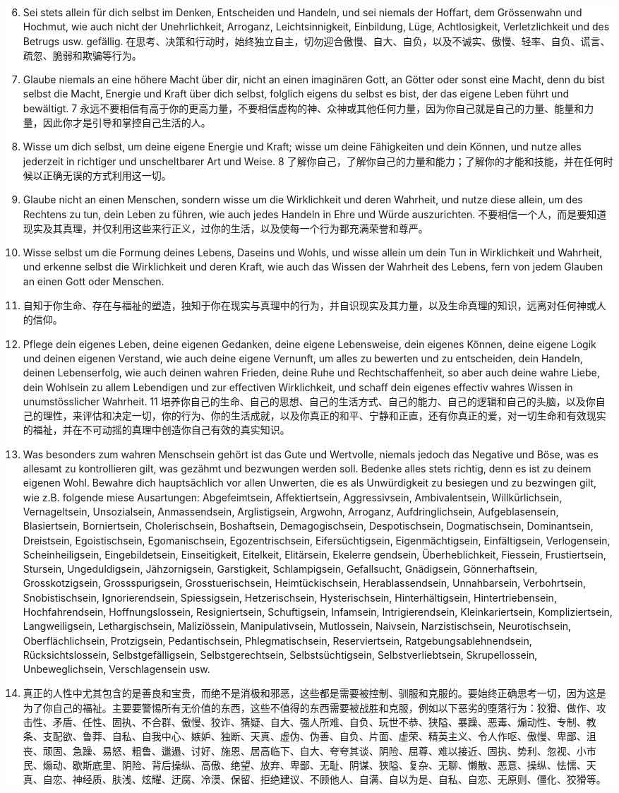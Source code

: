 6. Sei stets allein für dich selbst im Denken, Entscheiden und Handeln, und sei niemals der Hoffart, dem Grössenwahn und Hochmut, wie auch nicht der Unehrlichkeit, Arroganz, Leichtsinnigkeit, Einbildung, Lüge, Achtlosigkeit, Verletzlichkeit und des Betrugs usw. gefällig.
在思考、决策和行动时，始终独立自主，切勿迎合傲慢、自大、自负，以及不诚实、傲慢、轻率、自负、谎言、疏忽、脆弱和欺骗等行为。

7. Glaube niemals an eine höhere Macht über dir, nicht an einen imaginären Gott, an Götter oder sonst eine Macht, denn du bist selbst die Macht, Energie und Kraft über dich selbst, folglich eigens du selbst es bist, der das eigene Leben führt und bewältigt.
7 永远不要相信有高于你的更高力量，不要相信虚构的神、众神或其他任何力量，因为你自己就是自己的力量、能量和力量，因此你才是引导和掌控自己生活的人。

8. Wisse um dich selbst, um deine eigene Energie und Kraft; wisse um deine Fähigkeiten und dein Können, und nutze alles jederzeit in richtiger und unscheltbarer Art und Weise.
8 了解你自己，了解你自己的力量和能力；了解你的才能和技能，并在任何时候以正确无误的方式利用这一切。

9. Glaube nicht an einen Menschen, sondern wisse um die Wirklichkeit und deren Wahrheit, und nutze diese allein, um des Rechtens zu tun, dein Leben zu führen, wie auch jedes Handeln in Ehre und Würde auszurichten.
不要相信一个人，而是要知道现实及其真理，并仅利用这些来行正义，过你的生活，以及使每一个行为都充满荣誉和尊严。

10. Wisse selbst um die Formung deines Lebens, Daseins und Wohls, und wisse allein um dein Tun in Wirklichkeit und Wahrheit, und erkenne selbst die Wirklichkeit und deren Kraft, wie auch das Wissen der Wahrheit des Lebens, fern von jedem Glauben an einen Gott oder Menschen.
10. 自知于你生命、存在与福祉的塑造，独知于你在现实与真理中的行为，并自识现实及其力量，以及生命真理的知识，远离对任何神或人的信仰。

11. Pflege dein eigenes Leben, deine eigenen Gedanken, deine eigene Lebensweise, dein eigenes Können, deine eigene Logik und deinen eigenen Verstand, wie auch deine eigene Vernunft, um alles zu bewerten und zu entscheiden, dein Handeln, deinen Lebenserfolg, wie auch deinen wahren Frieden, deine Ruhe und Rechtschaffenheit, so aber auch deine wahre Liebe, dein Wohlsein zu allem Lebendigen und zur effectiven Wirklichkeit, und schaff dein eigenes effectiv wahres Wissen in unumstösslicher Wahrheit.
11 培养你自己的生命、自己的思想、自己的生活方式、自己的能力、自己的逻辑和自己的头脑，以及你自己的理性，来评估和决定一切，你的行为、你的生活成就，以及你真正的和平、宁静和正直，还有你真正的爱，对一切生命和有效现实的福祉，并在不可动摇的真理中创造你自己有效的真实知识。

12. Was besonders zum wahren Menschsein gehört ist das Gute und Wertvolle, niemals jedoch das Negative und Böse, was es allesamt zu kontrollieren gilt, was gezähmt und bezwungen werden soll. Bedenke alles stets richtig, denn es ist zu deinem eigenen Wohl. Bewahre dich hauptsächlich vor allen Unwerten, die es als Unwürdigkeit zu besiegen und zu bezwingen gilt, wie z.B. folgende miese Ausartungen: Abgefeimtsein, Affektiertsein, Aggressivsein, Ambivalentsein, Willkürlichsein, Vernageltsein, Unsozialsein, Anmassendsein, Arglistigsein, Argwohn, Arroganz, Aufdringlichsein, Aufgeblasensein, Blasiertsein, Borniertsein, Cholerischsein, Boshaftsein, Demagogischsein, Despotischsein, Dogmatischsein, Dominantsein, Dreistsein, Egoistischsein, Egomanischsein, Egozentrischsein, Eifersüchtigsein, Eigenmächtigsein, Einfältigsein, Verlogensein, Scheinheiligsein, Eingebildetsein, Einseitigkeit, Eitelkeit, Elitärsein, Ekelerre gendsein, Überheblichkeit, Fiessein, Frustiertsein, Stursein, Ungeduldigsein, Jähzornigsein, Garstigkeit, Schlampigsein, Gefallsucht, Gnädigsein, Gönnerhaftsein, Grosskotzigsein, Grossspurigsein, Grosstuerischsein, Heimtückischsein, Herablassendsein, Unnahbarsein, Verbohrtsein, Snobistischsein, Ignorierendsein, Spiessigsein, Hetzerischsein, Hysterischsein, Hinterhältigsein, Hintertriebensein, Hochfahrendsein, Hoffnungslossein, Resigniertsein, Schuftigsein, Infamsein, Intrigierendsein, Kleinkariertsein, Kompliziertsein, Langweiligsein, Lethargischsein, Maliziössein, Manipulativsein, Mutlossein, Naivsein, Narzistischsein, Neurotischsein, Oberflächlichsein, Protzigsein, Pedantischsein, Phlegmatischsein, Reserviertsein, Ratgebungsablehnendsein, Rücksichtslossein, Selbstgefälligsein, Selbstgerechtsein, Selbstsüchtigsein, Selbstverliebtsein, Skrupellossein, Unbeweglichsein, Verschlagensein usw.
12. 真正的人性中尤其包含的是善良和宝贵，而绝不是消极和邪恶，这些都是需要被控制、驯服和克服的。要始终正确思考一切，因为这是为了你自己的福祉。主要要警惕所有无价值的东西，这些不值得的东西需要被战胜和克服，例如以下恶劣的堕落行为：狡猾、做作、攻击性、矛盾、任性、固执、不合群、傲慢、狡诈、猜疑、自大、强人所难、自负、玩世不恭、狭隘、暴躁、恶毒、煽动性、专制、教条、支配欲、鲁莽、自私、自我中心、嫉妒、独断、天真、虚伪、伪善、自负、片面、虚荣、精英主义、令人作呕、傲慢、卑鄙、沮丧、顽固、急躁、易怒、粗鲁、邋遢、讨好、施恩、居高临下、自大、夸夸其谈、阴险、屈尊、难以接近、固执、势利、忽视、小市民、煽动、歇斯底里、阴险、背后操纵、高傲、绝望、放弃、卑鄙、无耻、阴谋、狭隘、复杂、无聊、懒散、恶意、操纵、怯懦、天真、自恋、神经质、肤浅、炫耀、迂腐、冷漠、保留、拒绝建议、不顾他人、自满、自以为是、自私、自恋、无原则、僵化、狡猾等。
